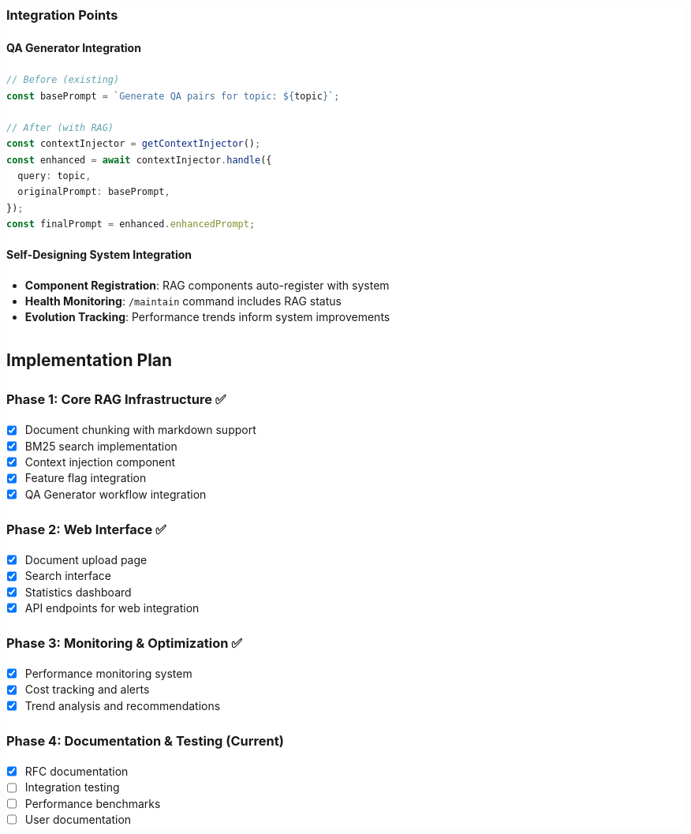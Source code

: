 ### Integration Points

#### QA Generator Integration

```typescript
// Before (existing)
const basePrompt = `Generate QA pairs for topic: ${topic}`;

// After (with RAG)
const contextInjector = getContextInjector();
const enhanced = await contextInjector.handle({
  query: topic,
  originalPrompt: basePrompt,
});
const finalPrompt = enhanced.enhancedPrompt;
```

#### Self-Designing System Integration

- **Component Registration**: RAG components auto-register with system
- **Health Monitoring**: `/maintain` command includes RAG status
- **Evolution Tracking**: Performance trends inform system improvements

## Implementation Plan

### Phase 1: Core RAG Infrastructure ✅

- [x] Document chunking with markdown support
- [x] BM25 search implementation
- [x] Context injection component
- [x] Feature flag integration
- [x] QA Generator workflow integration

### Phase 2: Web Interface ✅

- [x] Document upload page
- [x] Search interface
- [x] Statistics dashboard
- [x] API endpoints for web integration

### Phase 3: Monitoring & Optimization ✅

- [x] Performance monitoring system
- [x] Cost tracking and alerts
- [x] Trend analysis and recommendations

### Phase 4: Documentation & Testing (Current)

- [x] RFC documentation
- [ ] Integration testing
- [ ] Performance benchmarks
- [ ] User documentation
